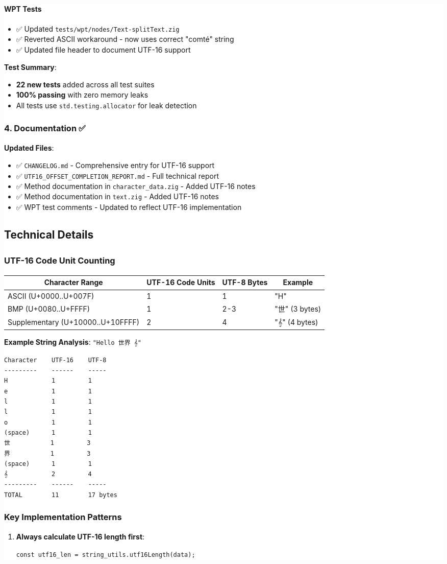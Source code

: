 #### WPT Tests
- ✅ Updated `tests/wpt/nodes/Text-splitText.zig`
- ✅ Reverted ASCII workaround - now uses correct "comté" string
- ✅ Updated file header to document UTF-16 support

**Test Summary**:
- **22 new tests** added across all test suites
- **100% passing** with zero memory leaks
- All tests use `std.testing.allocator` for leak detection

### 4. Documentation ✅

**Updated Files**:
- ✅ `CHANGELOG.md` - Comprehensive entry for UTF-16 support
- ✅ `UTF16_OFFSET_COMPLETION_REPORT.md` - Full technical report
- ✅ Method documentation in `character_data.zig` - Added UTF-16 notes
- ✅ Method documentation in `text.zig` - Added UTF-16 notes
- ✅ WPT test comments - Updated to reflect UTF-16 implementation

## Technical Details

### UTF-16 Code Unit Counting

| Character Range | UTF-16 Code Units | UTF-8 Bytes | Example |
|-----------------|-------------------|-------------|---------|
| ASCII (U+0000..U+007F) | 1 | 1 | "H" |
| BMP (U+0080..U+FFFF) | 1 | 2-3 | "世" (3 bytes) |
| Supplementary (U+10000..U+10FFFF) | 2 | 4 | "𝄞" (4 bytes) |

**Example String Analysis**: `"Hello 世界 𝄞"`
```
Character    UTF-16    UTF-8
---------    ------    -----
H            1         1
e            1         1
l            1         1
l            1         1
o            1         1
(space)      1         1
世           1         3
界           1         3
(space)      1         1
𝄞            2         4
---------    ------    -----
TOTAL        11        17 bytes
```

### Key Implementation Patterns

1. **Always calculate UTF-16 length first**:
   ```zig
   const utf16_len = string_utils.utf16Length(data);
   ```
